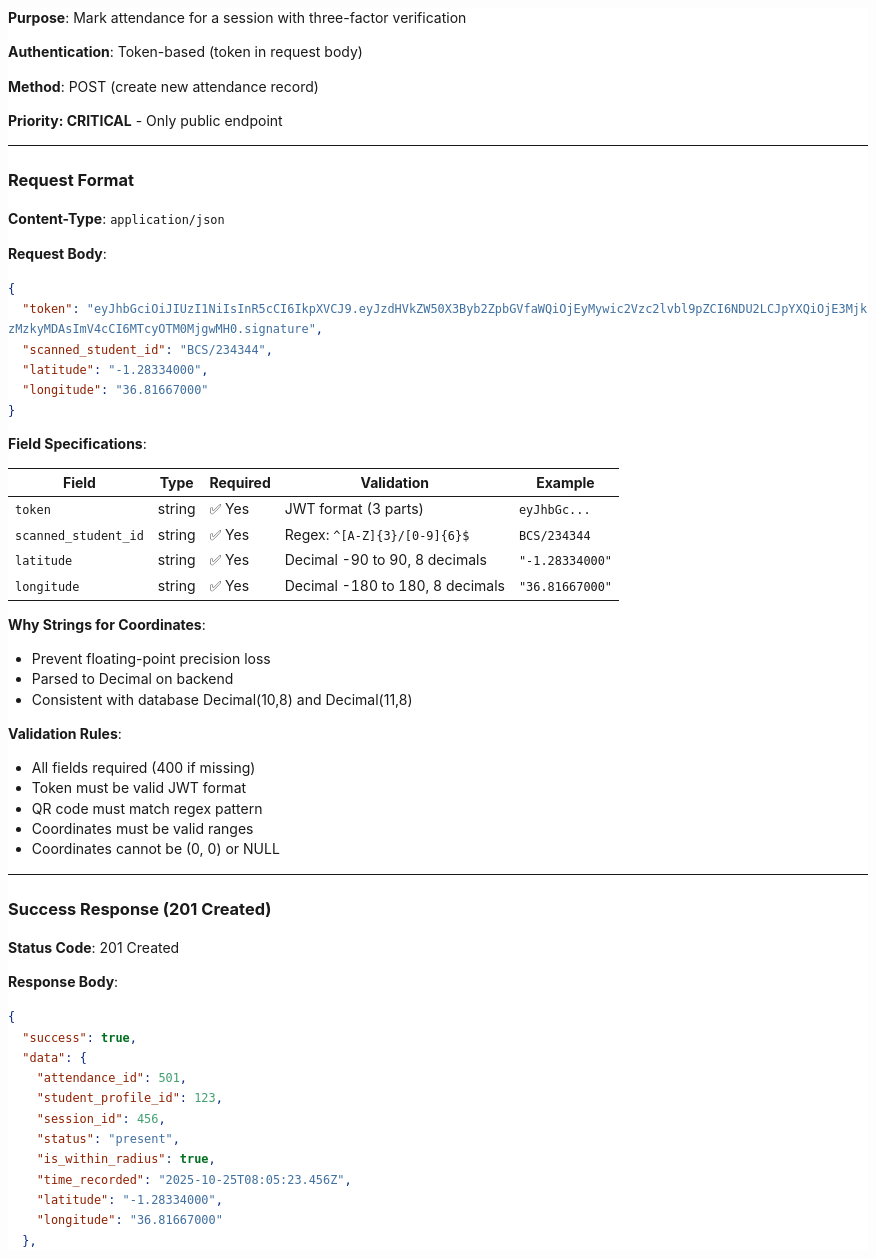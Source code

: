 **Purpose**: Mark attendance for a session with three-factor verification

**Authentication**: Token-based (token in request body)

**Method**: POST (create new attendance record)

**Priority: CRITICAL** - Only public endpoint

---

### Request Format

**Content-Type**: `application/json`

**Request Body**:
```json
{
  "token": "eyJhbGciOiJIUzI1NiIsInR5cCI6IkpXVCJ9.eyJzdHVkZW50X3Byb2ZpbGVfaWQiOjEyMywic2Vzc2lvbl9pZCI6NDU2LCJpYXQiOjE3MjkzMzkyMDAsImV4cCI6MTcyOTM0MjgwMH0.signature",
  "scanned_student_id": "BCS/234344",
  "latitude": "-1.28334000",
  "longitude": "36.81667000"
}
```

**Field Specifications**:

| Field | Type | Required | Validation | Example |
|-------|------|----------|------------|---------|
| `token` | string | ✅ Yes | JWT format (3 parts) | `eyJhbGc...` |
| `scanned_student_id` | string | ✅ Yes | Regex: `^[A-Z]{3}/[0-9]{6}$` | `BCS/234344` |
| `latitude` | string | ✅ Yes | Decimal -90 to 90, 8 decimals | `"-1.28334000"` |
| `longitude` | string | ✅ Yes | Decimal -180 to 180, 8 decimals | `"36.81667000"` |

**Why Strings for Coordinates**: 
- Prevent floating-point precision loss
- Parsed to Decimal on backend
- Consistent with database Decimal(10,8) and Decimal(11,8)

**Validation Rules**:
- All fields required (400 if missing)
- Token must be valid JWT format
- QR code must match regex pattern
- Coordinates must be valid ranges
- Coordinates cannot be (0, 0) or NULL

---

### Success Response (201 Created)

**Status Code**: 201 Created

**Response Body**:
```json
{
  "success": true,
  "data": {
    "attendance_id": 501,
    "student_profile_id": 123,
    "session_id": 456,
    "status": "present",
    "is_within_radius": true,
    "time_recorded": "2025-10-25T08:05:23.456Z",
    "latitude": "-1.28334000",
    "longitude": "36.81667000"
  },
```